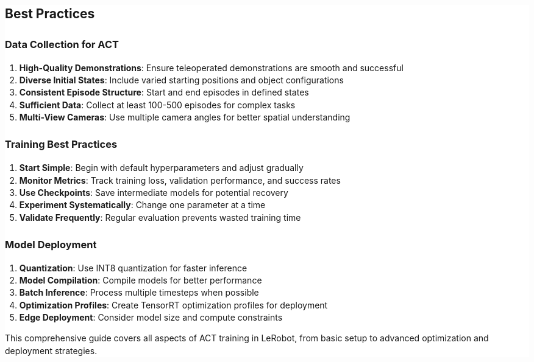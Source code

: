 ## Best Practices

### Data Collection for ACT

1. **High-Quality Demonstrations**: Ensure teleoperated demonstrations are smooth and successful
2. **Diverse Initial States**: Include varied starting positions and object configurations
3. **Consistent Episode Structure**: Start and end episodes in defined states
4. **Sufficient Data**: Collect at least 100-500 episodes for complex tasks
5. **Multi-View Cameras**: Use multiple camera angles for better spatial understanding

### Training Best Practices

1. **Start Simple**: Begin with default hyperparameters and adjust gradually
2. **Monitor Metrics**: Track training loss, validation performance, and success rates
3. **Use Checkpoints**: Save intermediate models for potential recovery
4. **Experiment Systematically**: Change one parameter at a time
5. **Validate Frequently**: Regular evaluation prevents wasted training time

### Model Deployment

1. **Quantization**: Use INT8 quantization for faster inference
2. **Model Compilation**: Compile models for better performance
3. **Batch Inference**: Process multiple timesteps when possible
4. **Optimization Profiles**: Create TensorRT optimization profiles for deployment
5. **Edge Deployment**: Consider model size and compute constraints

This comprehensive guide covers all aspects of ACT training in LeRobot, from basic setup to advanced optimization and deployment strategies.
